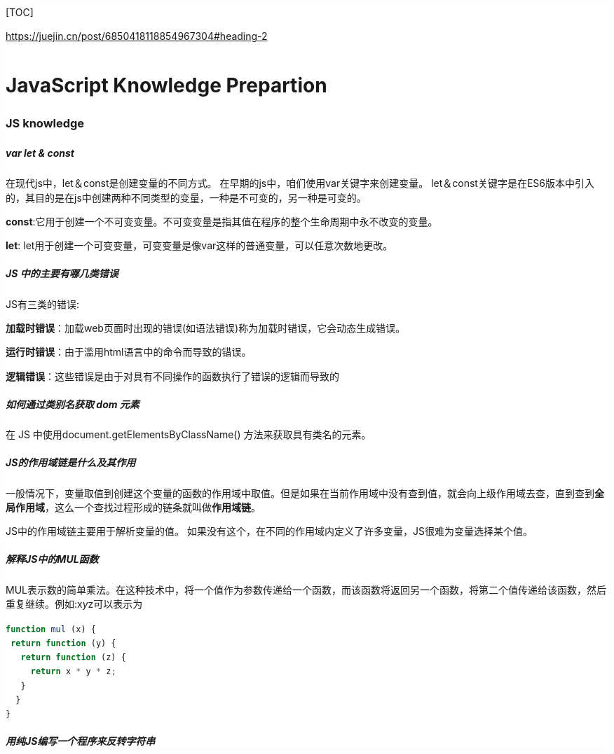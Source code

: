 

[TOC]



https://juejin.cn/post/6850418118854967304#heading-2

# JavaScript Knowledge Prepartion

### JS knowledge

##### var let & const

在现代js中，let＆const是创建变量的不同方式。 在早期的js中，咱们使用var关键字来创建变量。 let＆const关键字是在ES6版本中引入的，其目的是在js中创建两种不同类型的变量，一种是不可变的，另一种是可变的。

**const**:它用于创建一个不可变变量。不可变变量是指其值在程序的整个生命周期中永不改变的变量。

**let**: let用于创建一个可变变量，可变变量是像var这样的普通变量，可以任意次数地更改。



##### JS 中的主要有哪几类错误

JS有三类的错误:

**加载时错误**：加载web页面时出现的错误(如语法错误)称为加载时错误，它会动态生成错误。

**运行时错误**：由于滥用html语言中的命令而导致的错误。

**逻辑错误**：这些错误是由于对具有不同操作的函数执行了错误的逻辑而导致的



##### 如何通过类别名获取 dom 元素

在 JS 中使用document.getElementsByClassName() 方法来获取具有类名的元素。

##### JS的作用域链是什么及其作用

一般情况下，变量取值到创建这个变量的函数的作用域中取值。但是如果在当前作用域中没有查到值，就会向上级作用域去查，直到查到**全局作用域**，这么一个查找过程形成的链条就叫做**作用域链**。

JS中的作用域链主要用于解析变量的值。 如果没有这个，在不同的作用域内定义了许多变量，JS很难为变量选择某个值。

##### 解释JS中的MUL函数

MUL表示数的简单乘法。在这种技术中，将一个值作为参数传递给一个函数，而该函数将返回另一个函数，将第二个值传递给该函数，然后重复继续。例如:x*y*z可以表示为

```js
function mul (x) {  
 return function (y) { 
   return function (z) {   
     return x * y * z;
   }
  }
}
```

##### 用纯JS编写一个程序来反转字符串
